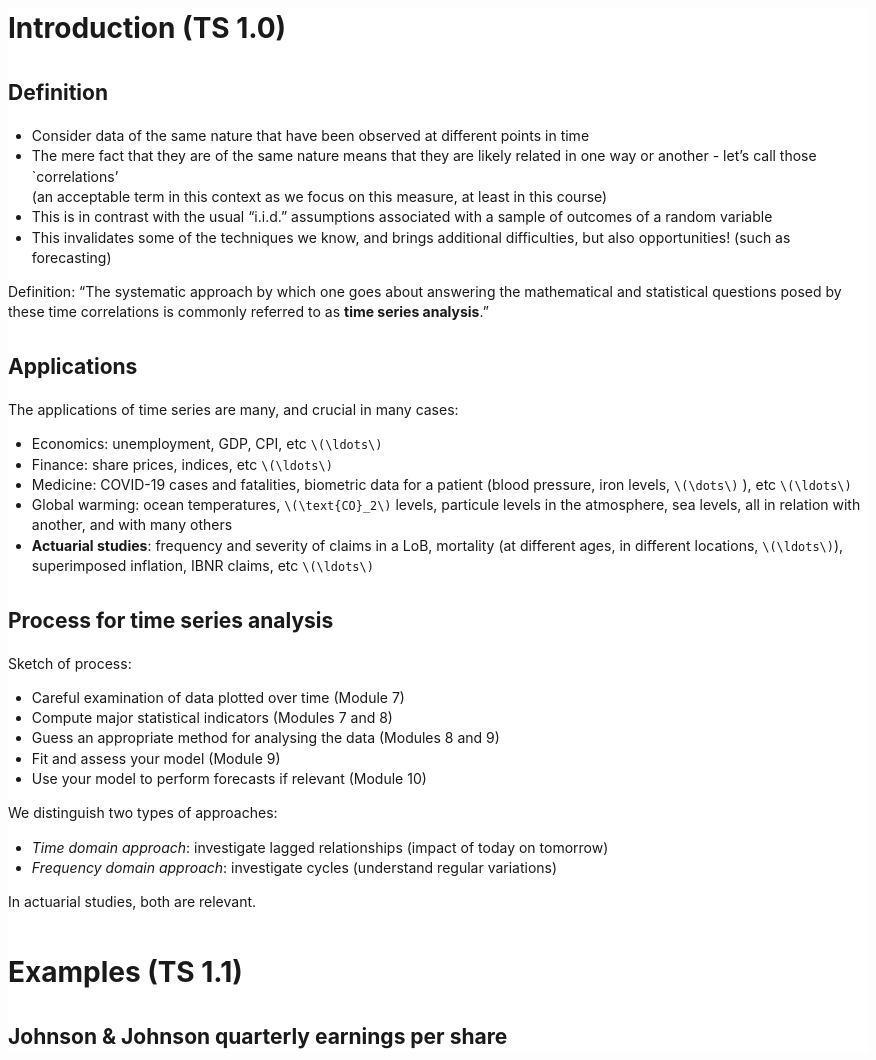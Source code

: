 
# Introduction (TS 1.0)

## Definition

- Consider data of the same nature that have been observed at different points in time
- The mere fact that they are of the same nature means that they are likely related in one way or another - let’s call those \`correlations’  
  (an acceptable term in this context as we focus on this measure, at least in this course)
- This is in contrast with the usual “i.i.d.” assumptions associated with a sample of outcomes of a random variable
- This invalidates some of the techniques we know, and brings additional difficulties, but also opportunities! (such as forecasting)

Definition: “The systematic approach by which one goes about answering the mathematical and statistical questions posed by these time correlations is commonly referred to as **time series analysis**.”

## Applications

The applications of time series are many, and crucial in many cases:

- Economics: unemployment, GDP, CPI, etc `\(\ldots\)`
- Finance: share prices, indices, etc `\(\ldots\)`
- Medicine: COVID-19 cases and fatalities, biometric data for a patient (blood pressure, iron levels, `\(\dots\)` ), etc `\(\ldots\)`
- Global warming: ocean temperatures, `\(\text{CO}_2\)` levels, particule levels in the atmosphere, sea levels, all in relation with another, and with many others
- **Actuarial studies**: frequency and severity of claims in a LoB, mortality (at different ages, in different locations, `\(\ldots\)`), superimposed inflation, IBNR claims, etc `\(\ldots\)`

## Process for time series analysis

Sketch of process:

- Careful examination of data plotted over time (Module 7)
- Compute major statistical indicators (Modules 7 and 8)
- Guess an appropriate method for analysing the data (Modules 8 and 9)
- Fit and assess your model (Module 9)
- Use your model to perform forecasts if relevant (Module 10)

We distinguish two types of approaches:

- *Time domain approach*: investigate lagged relationships (impact of today on tomorrow)
- *Frequency domain approach*: investigate cycles (understand regular variations)

In actuarial studies, both are relevant.

# Examples (TS 1.1)

## Johnson & Johnson quarterly earnings per share
